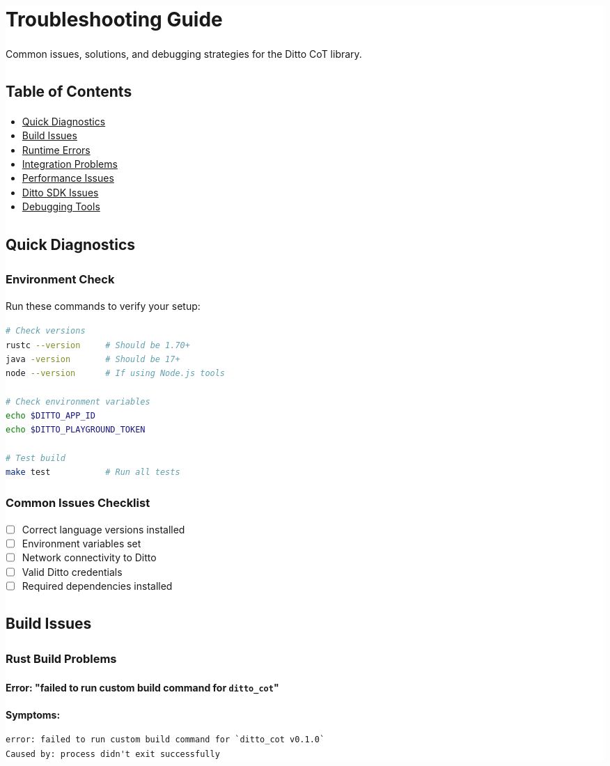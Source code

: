# Troubleshooting Guide

Common issues, solutions, and debugging strategies for the Ditto CoT library.

## Table of Contents

- [Quick Diagnostics](#quick-diagnostics)
- [Build Issues](#build-issues)
- [Runtime Errors](#runtime-errors)
- [Integration Problems](#integration-problems)
- [Performance Issues](#performance-issues)
- [Ditto SDK Issues](#ditto-sdk-issues)
- [Debugging Tools](#debugging-tools)

## Quick Diagnostics

### Environment Check

Run these commands to verify your setup:

```bash
# Check versions
rustc --version     # Should be 1.70+
java -version       # Should be 17+
node --version      # If using Node.js tools

# Check environment variables
echo $DITTO_APP_ID
echo $DITTO_PLAYGROUND_TOKEN

# Test build
make test           # Run all tests
```

### Common Issues Checklist

- [ ] Correct language versions installed
- [ ] Environment variables set
- [ ] Network connectivity to Ditto
- [ ] Valid Ditto credentials
- [ ] Required dependencies installed

## Build Issues

### Rust Build Problems

#### Error: "failed to run custom build command for `ditto_cot`"

**Symptoms:**
```
error: failed to run custom build command for `ditto_cot v0.1.0`
Caused by: process didn't exit successfully
```
